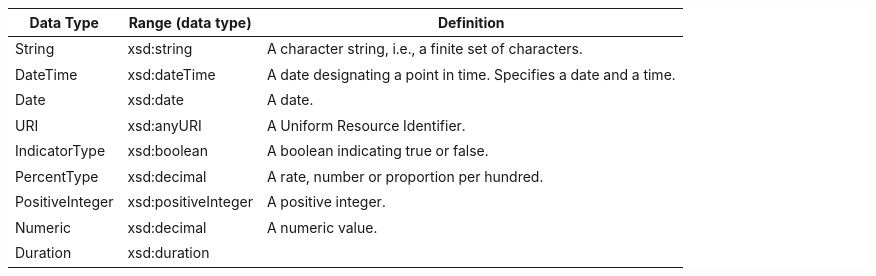|Data Type|Range (data type)|Definition|
|--|--|--|
|String|xsd:string|A character string, i.e., a finite set of characters.|
|DateTime|xsd:dateTime|A date designating a point in time. Specifies a date and a time.|
|Date|xsd:date|A date.|
|URI|xsd:anyURI|A Uniform Resource Identifier.|
|IndicatorType|xsd:boolean|A boolean indicating true or false.|
|PercentType|xsd:decimal|A rate, number or proportion per hundred.|
|PositiveInteger|xsd:positiveInteger|A positive integer.|
|Numeric|xsd:decimal|A numeric value.|
|Duration|xsd:duration||
